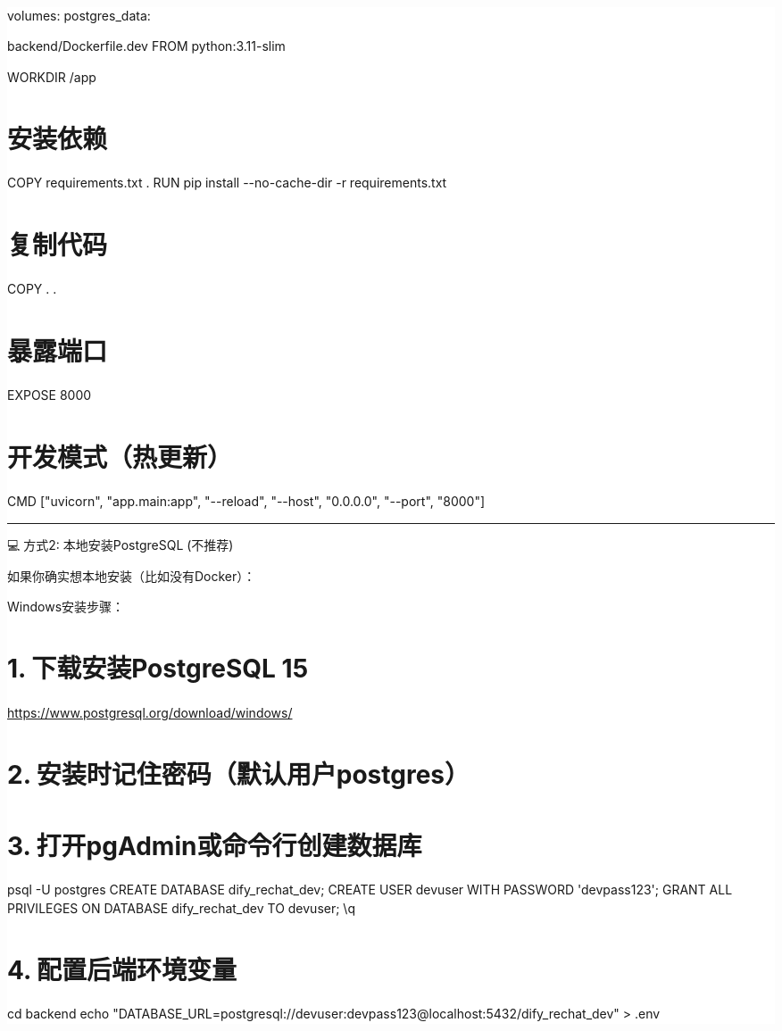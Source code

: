   volumes:
    postgres_data:

  backend/Dockerfile.dev
  FROM python:3.11-slim

  WORKDIR /app

  # 安装依赖
  COPY requirements.txt .
  RUN pip install --no-cache-dir -r requirements.txt

  # 复制代码
  COPY . .

  # 暴露端口
  EXPOSE 8000

  # 开发模式（热更新）
  CMD ["uvicorn", "app.main:app", "--reload", "--host", "0.0.0.0", "--port", "8000"]

  ---
  💻 方式2: 本地安装PostgreSQL (不推荐)

  如果你确实想本地安装（比如没有Docker）：

  Windows安装步骤：

  # 1. 下载安装PostgreSQL 15
  https://www.postgresql.org/download/windows/

  # 2. 安装时记住密码（默认用户postgres）

  # 3. 打开pgAdmin或命令行创建数据库
  psql -U postgres
  CREATE DATABASE dify_rechat_dev;
  CREATE USER devuser WITH PASSWORD 'devpass123';
  GRANT ALL PRIVILEGES ON DATABASE dify_rechat_dev TO devuser;
  \q

  # 4. 配置后端环境变量
  cd backend
  echo "DATABASE_URL=postgresql://devuser:devpass123@localhost:5432/dify_rechat_dev" > .env
